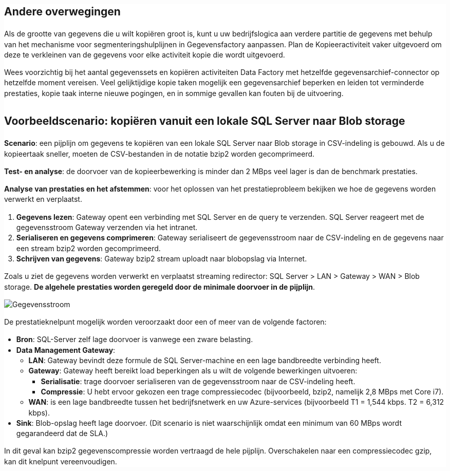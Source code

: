 ## <a name="other-considerations"></a>Andere overwegingen
Als de grootte van gegevens die u wilt kopiëren groot is, kunt u uw bedrijfslogica aan verdere partitie de gegevens met behulp van het mechanisme voor segmenteringshulplijnen in Gegevensfactory aanpassen. Plan de Kopieeractiviteit vaker uitgevoerd om deze te verkleinen van de gegevens voor elke activiteit kopie die wordt uitgevoerd.

Wees voorzichtig bij het aantal gegevenssets en kopiëren activiteiten Data Factory met hetzelfde gegevensarchief-connector op hetzelfde moment vereisen. Veel gelijktijdige kopie taken mogelijk een gegevensarchief beperken en leiden tot verminderde prestaties, kopie taak interne nieuwe pogingen, en in sommige gevallen kan fouten bij de uitvoering.

## <a name="sample-scenario-copy-from-an-on-premises-sql-server-to-blob-storage"></a>Voorbeeldscenario: kopiëren vanuit een lokale SQL Server naar Blob storage
**Scenario**: een pijplijn om gegevens te kopiëren van een lokale SQL Server naar Blob storage in CSV-indeling is gebouwd. Als u de kopieertaak sneller, moeten de CSV-bestanden in de notatie bzip2 worden gecomprimeerd.

**Test- en analyse**: de doorvoer van de kopieerbewerking is minder dan 2 MBps veel lager is dan de benchmark prestaties.

**Analyse van prestaties en het afstemmen**: voor het oplossen van het prestatieprobleem bekijken we hoe de gegevens worden verwerkt en verplaatst.

1. **Gegevens lezen**: Gateway opent een verbinding met SQL Server en de query te verzenden. SQL Server reageert met de gegevensstroom Gateway verzenden via het intranet.
2. **Serialiseren en gegevens comprimeren**: Gateway serialiseert de gegevensstroom naar de CSV-indeling en de gegevens naar een stream bzip2 worden gecomprimeerd.
3. **Schrijven van gegevens**: Gateway bzip2 stream uploadt naar blobopslag via Internet.

Zoals u ziet de gegevens worden verwerkt en verplaatst streaming redirector: SQL Server > LAN > Gateway > WAN > Blob storage. **De algehele prestaties worden geregeld door de minimale doorvoer in de pijplijn**.

![Gegevensstroom](./media/data-factory-copy-activity-performance/case-study-pic-1.png)

De prestatieknelpunt mogelijk worden veroorzaakt door een of meer van de volgende factoren:

* **Bron**: SQL-Server zelf lage doorvoer is vanwege een zware belasting.
* **Data Management Gateway**:
  * **LAN**: Gateway bevindt deze formule de SQL Server-machine en een lage bandbreedte verbinding heeft.
  * **Gateway**: Gateway heeft bereikt load beperkingen als u wilt de volgende bewerkingen uitvoeren:
    * **Serialisatie**: trage doorvoer serialiseren van de gegevensstroom naar de CSV-indeling heeft.
    * **Compressie**: U hebt ervoor gekozen een trage compressiecodec (bijvoorbeeld, bzip2, namelijk 2,8 MBps met Core i7).
  * **WAN**: is een lage bandbreedte tussen het bedrijfsnetwerk en uw Azure-services (bijvoorbeeld T1 = 1,544 kbps. T2 = 6,312 kbps).
* **Sink**: Blob-opslag heeft lage doorvoer. (Dit scenario is niet waarschijnlijk omdat een minimum van 60 MBps wordt gegarandeerd dat de SLA.)

In dit geval kan bzip2 gegevenscompressie worden vertraagd de hele pijplijn. Overschakelen naar een compressiecodec gzip, kan dit knelpunt vereenvoudigen.
